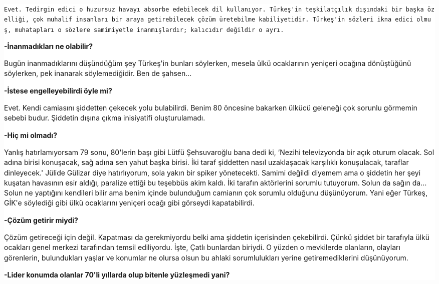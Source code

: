     Evet. Tedirgin edici o huzursuz havayı absorbe edebilecek dil kullanıyor. Türkeş'in teşkilatçılık dışındaki bir başka özelliği, çok muhalif insanları bir araya getirebilecek çözüm üretebilme kabiliyetidir. Türkeş'in sözleri ikna edici olmuş, muhatapları o sözlere samimiyetle inanmışlardır; kalıcıdır değildir o ayrı.
   </p>
   <p>
    <strong>
     -İnanmadıkları ne olabilir?
    </strong>
   </p>
   <p>
    Bugün inanmadıklarını düşündüğüm şey Türkeş'in bunları söylerken, mesela ülkü ocaklarının yeniçeri ocağına dönüştüğünü söylerken, pek inanarak söylemediğidir. Ben de şahsen...
   </p>
   <p>
    <strong>
     -İstese engelleyebilirdi öyle mi?
    </strong>
   </p>
   <p>
    Evet. Kendi camiasını şiddetten çekecek yolu bulabilirdi. Benim 80 öncesine bakarken ülkücü geleneği çok sorunlu görmemin sebebi budur. Şiddetin dışına çıkma inisiyatifi oluşturulamadı.
   </p>
   <p>
    <strong>
     -Hiç mi olmadı?
    </strong>
   </p>
   <p>
    Yanlış hatırlamıyorsam 79 sonu, 80'lerin başı gibi Lütfü Şehsuvaroğlu bana dedi ki, ‘Nezihi televizyonda bir açık oturum olacak. Sol adına birisi konuşacak, sağ adına sen yahut başka birisi. İki taraf şiddetten nasıl uzaklaşacak karşılıklı konuşulacak, taraflar dinleyecek.' Jülide Gülizar diye hatırlıyorum, sola yakın bir spiker yönetecekti. Samimi değildi diyemem ama o şiddetin her şeyi kuşatan havasının esir aldığı, paralize ettiği bu teşebbüs akim kaldı. İki tarafın aktörlerini sorumlu tutuyorum. Solun da sağın da… Solun ne yaptığını kendileri bilir ama benim içinde bulunduğum camianın çok sorumlu olduğunu düşünüyorum. Yani eğer Türkeş, GİK'e söylediği gibi ülkü ocaklarını yeniçeri ocağı gibi görseydi kapatabilirdi.
   </p>
   <p>
    <strong>
     -Çözüm getirir miydi?
    </strong>
   </p>
   <p>
    Çözüm getireceği için değil. Kapatması da gerekmiyordu belki ama şiddetin içerisinden çekebilirdi. Çünkü şiddet bir tarafıyla ülkü ocakları genel merkezi tarafından temsil ediliyordu. İşte, Çatlı bunlardan biriydi. O yüzden o mevkilerde olanların, olayları görenlerin, bulundukları yaşlar ve konumlar ne olursa olsun bu ahlaki sorumlulukları yerine getiremediklerini düşünüyorum.
   </p>
   <p>
    <strong>
     -Lider konumda olanlar 70'li yıllarda olup bitenle yüzleşmedi yani?
    </strong>
   </p>
   <p>